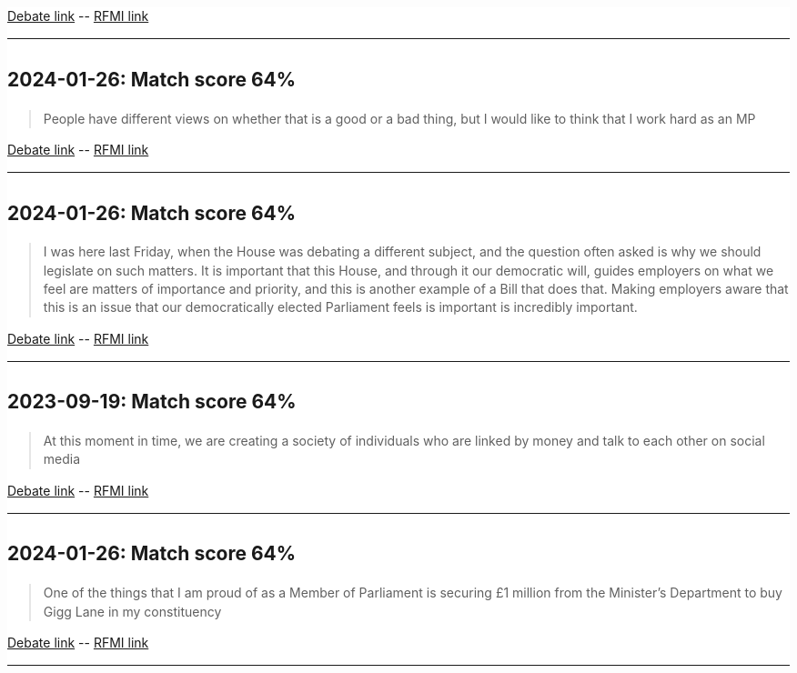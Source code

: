 [Debate link](https://www.theyworkforyou.com/debates/?id=2024-01-19b.1194.1)  --  [RFMI link](https://www.theyworkforyou.com/mp/25905/register)


---



## 2024-01-26: Match score 64%

>People have different views on whether that is a good or a bad thing, but I would like to think that I work hard as an MP

[Debate link](https://www.theyworkforyou.com/debates/?id=2024-01-26d.516.0)  --  [RFMI link](https://www.theyworkforyou.com/mp/25905/register)


---



## 2024-01-26: Match score 64%

>I was here last Friday, when the House was debating a different subject, and the question often asked is why we should legislate on such matters. It is important that this House, and through it our democratic will, guides employers on what we feel are matters of importance and priority, and this is another example of a Bill that does that. Making employers aware that this is an issue that our democratically elected Parliament feels is important is incredibly important.

[Debate link](https://www.theyworkforyou.com/debates/?id=2024-01-26d.517.1)  --  [RFMI link](https://www.theyworkforyou.com/mp/25905/register)


---



## 2023-09-19: Match score 64%

>At this moment in time, we are creating a society of individuals who are linked by money and talk to each other on social media

[Debate link](https://www.theyworkforyou.com/debates/?id=2023-09-19c.1315.0)  --  [RFMI link](https://www.theyworkforyou.com/mp/25905/register)


---



## 2024-01-26: Match score 64%

>One of the things that I am proud of as a Member of Parliament is securing £1 million from the Minister’s Department to buy Gigg Lane in my constituency

[Debate link](https://www.theyworkforyou.com/debates/?id=2024-01-26d.541.0)  --  [RFMI link](https://www.theyworkforyou.com/mp/25905/register)


---